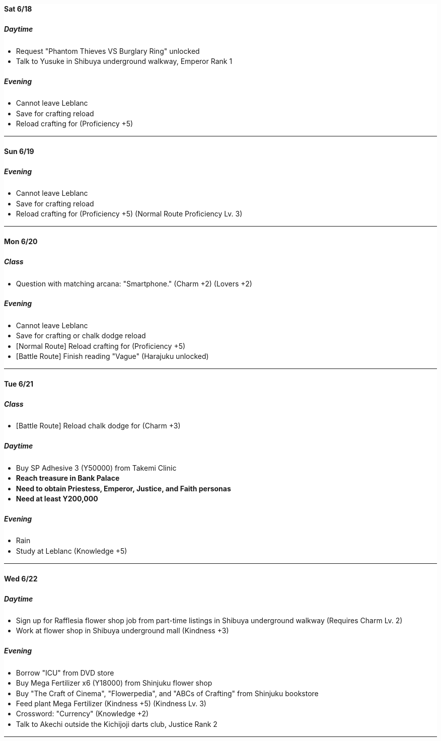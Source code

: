 #### Sat 6/18
##### Daytime
* Request "Phantom Thieves VS Burglary Ring" unlocked
* Talk to Yusuke in Shibuya underground walkway, Emperor Rank 1
##### Evening
* Cannot leave Leblanc
* Save for crafting reload
* Reload crafting for (Proficiency +5)

---
#### Sun 6/19
##### Evening
* Cannot leave Leblanc
* Save for crafting reload
* Reload crafting for (Proficiency +5) (Normal Route Proficiency Lv. 3)

---
#### Mon 6/20
##### Class
* Question with matching arcana: "Smartphone." (Charm +2) (Lovers +2)
##### Evening
* Cannot leave Leblanc
* Save for crafting or chalk dodge reload
* [Normal Route] Reload crafting for (Proficiency +5)
* [Battle Route] Finish reading "Vague" (Harajuku unlocked)

---
#### Tue 6/21
##### Class
* [Battle Route] Reload chalk dodge for (Charm +3)
##### Daytime
* Buy SP Adhesive 3 (Y50000) from Takemi Clinic
* **Reach treasure in Bank Palace**
* **Need to obtain Priestess, Emperor, Justice, and Faith personas**
* **Need at least Y200,000**
##### Evening
* Rain
* Study at Leblanc (Knowledge +5)

---
#### Wed 6/22
##### Daytime
* Sign up for Rafflesia flower shop job from part-time listings in Shibuya underground walkway (Requires Charm Lv. 2)
* Work at flower shop in Shibuya underground mall (Kindness +3)
##### Evening
* Borrow "ICU" from DVD store
* Buy Mega Fertilizer x6 (Y18000) from Shinjuku flower shop
* Buy "The Craft of Cinema", "Flowerpedia", and "ABCs of Crafting" from Shinjuku bookstore
* Feed plant Mega Fertilizer (Kindness +5) (Kindness Lv. 3)
* Crossword: "Currency" (Knowledge +2)
* Talk to Akechi outside the Kichijoji darts club, Justice Rank 2

---